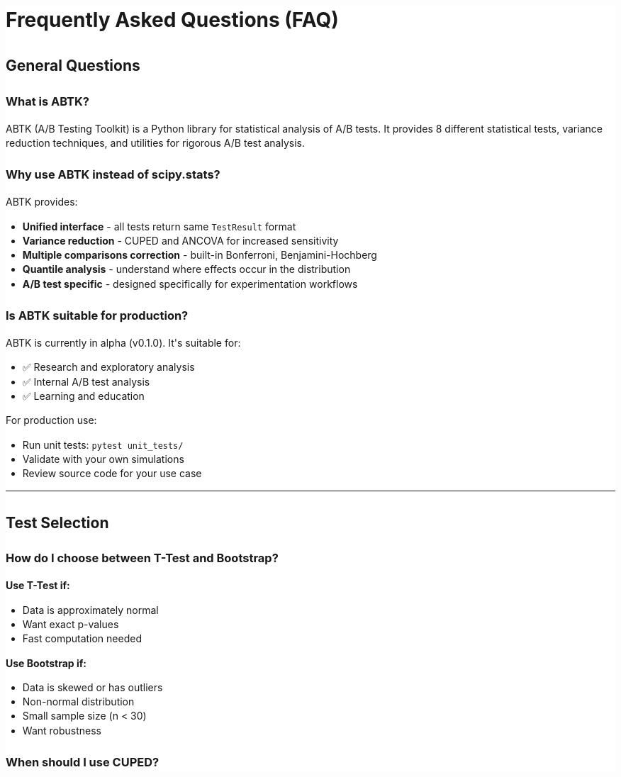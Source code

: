 # Frequently Asked Questions (FAQ)

## General Questions

### What is ABTK?

ABTK (A/B Testing Toolkit) is a Python library for statistical analysis of A/B tests. It provides 8 different statistical tests, variance reduction techniques, and utilities for rigorous A/B test analysis.

### Why use ABTK instead of scipy.stats?

ABTK provides:
- **Unified interface** - all tests return same `TestResult` format
- **Variance reduction** - CUPED and ANCOVA for increased sensitivity
- **Multiple comparisons correction** - built-in Bonferroni, Benjamini-Hochberg
- **Quantile analysis** - understand where effects occur in the distribution
- **A/B test specific** - designed specifically for experimentation workflows

### Is ABTK suitable for production?

ABTK is currently in alpha (v0.1.0). It's suitable for:
- ✅ Research and exploratory analysis
- ✅ Internal A/B test analysis
- ✅ Learning and education

For production use:
- Run unit tests: `pytest unit_tests/`
- Validate with your own simulations
- Review source code for your use case

---

## Test Selection

### How do I choose between T-Test and Bootstrap?

**Use T-Test if:**
- Data is approximately normal
- Want exact p-values
- Fast computation needed

**Use Bootstrap if:**
- Data is skewed or has outliers
- Non-normal distribution
- Small sample size (n < 30)
- Want robustness

### When should I use CUPED?

